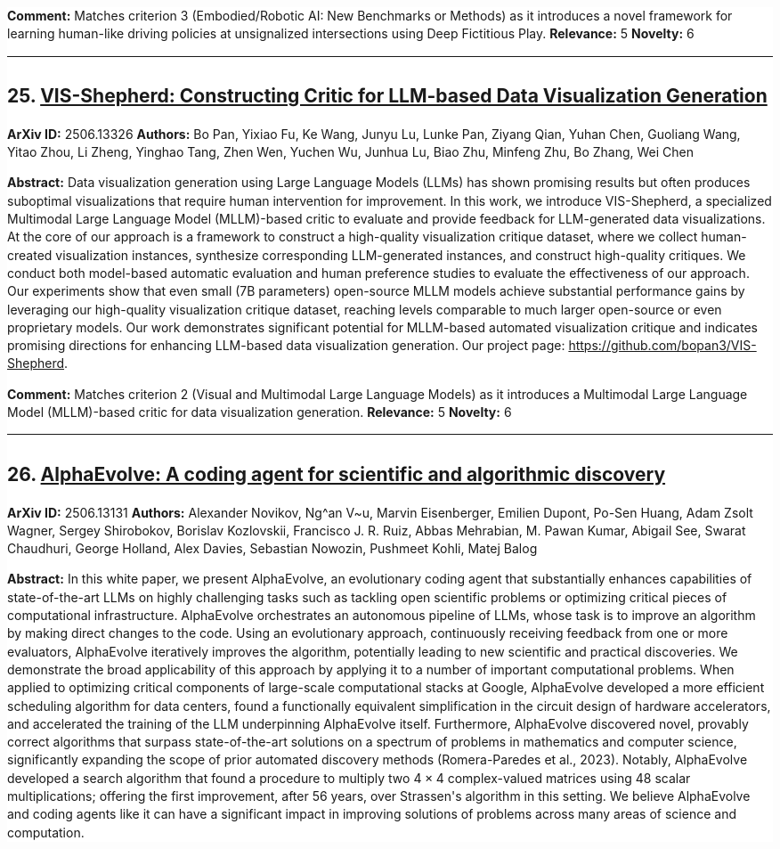 **Comment:** Matches criterion 3 (Embodied/Robotic AI: New Benchmarks or Methods) as it introduces a novel framework for learning human-like driving policies at unsignalized intersections using Deep Fictitious Play.
**Relevance:** 5
**Novelty:** 6

---

## 25. [VIS-Shepherd: Constructing Critic for LLM-based Data Visualization Generation](https://arxiv.org/abs/2506.13326) <a id="link25"></a>
**ArXiv ID:** 2506.13326
**Authors:** Bo Pan, Yixiao Fu, Ke Wang, Junyu Lu, Lunke Pan, Ziyang Qian, Yuhan Chen, Guoliang Wang, Yitao Zhou, Li Zheng, Yinghao Tang, Zhen Wen, Yuchen Wu, Junhua Lu, Biao Zhu, Minfeng Zhu, Bo Zhang, Wei Chen

**Abstract:**  Data visualization generation using Large Language Models (LLMs) has shown promising results but often produces suboptimal visualizations that require human intervention for improvement. In this work, we introduce VIS-Shepherd, a specialized Multimodal Large Language Model (MLLM)-based critic to evaluate and provide feedback for LLM-generated data visualizations. At the core of our approach is a framework to construct a high-quality visualization critique dataset, where we collect human-created visualization instances, synthesize corresponding LLM-generated instances, and construct high-quality critiques. We conduct both model-based automatic evaluation and human preference studies to evaluate the effectiveness of our approach. Our experiments show that even small (7B parameters) open-source MLLM models achieve substantial performance gains by leveraging our high-quality visualization critique dataset, reaching levels comparable to much larger open-source or even proprietary models. Our work demonstrates significant potential for MLLM-based automated visualization critique and indicates promising directions for enhancing LLM-based data visualization generation. Our project page: https://github.com/bopan3/VIS-Shepherd.

**Comment:** Matches criterion 2 (Visual and Multimodal Large Language Models) as it introduces a Multimodal Large Language Model (MLLM)-based critic for data visualization generation.
**Relevance:** 5
**Novelty:** 6

---

## 26. [AlphaEvolve: A coding agent for scientific and algorithmic discovery](https://arxiv.org/abs/2506.13131) <a id="link26"></a>
**ArXiv ID:** 2506.13131
**Authors:** Alexander Novikov, Ng\^an V\~u, Marvin Eisenberger, Emilien Dupont, Po-Sen Huang, Adam Zsolt Wagner, Sergey Shirobokov, Borislav Kozlovskii, Francisco J. R. Ruiz, Abbas Mehrabian, M. Pawan Kumar, Abigail See, Swarat Chaudhuri, George Holland, Alex Davies, Sebastian Nowozin, Pushmeet Kohli, Matej Balog

**Abstract:**  In this white paper, we present AlphaEvolve, an evolutionary coding agent that substantially enhances capabilities of state-of-the-art LLMs on highly challenging tasks such as tackling open scientific problems or optimizing critical pieces of computational infrastructure. AlphaEvolve orchestrates an autonomous pipeline of LLMs, whose task is to improve an algorithm by making direct changes to the code. Using an evolutionary approach, continuously receiving feedback from one or more evaluators, AlphaEvolve iteratively improves the algorithm, potentially leading to new scientific and practical discoveries. We demonstrate the broad applicability of this approach by applying it to a number of important computational problems. When applied to optimizing critical components of large-scale computational stacks at Google, AlphaEvolve developed a more efficient scheduling algorithm for data centers, found a functionally equivalent simplification in the circuit design of hardware accelerators, and accelerated the training of the LLM underpinning AlphaEvolve itself. Furthermore, AlphaEvolve discovered novel, provably correct algorithms that surpass state-of-the-art solutions on a spectrum of problems in mathematics and computer science, significantly expanding the scope of prior automated discovery methods (Romera-Paredes et al., 2023). Notably, AlphaEvolve developed a search algorithm that found a procedure to multiply two $4 \times 4$ complex-valued matrices using $48$ scalar multiplications; offering the first improvement, after 56 years, over Strassen's algorithm in this setting. We believe AlphaEvolve and coding agents like it can have a significant impact in improving solutions of problems across many areas of science and computation.
